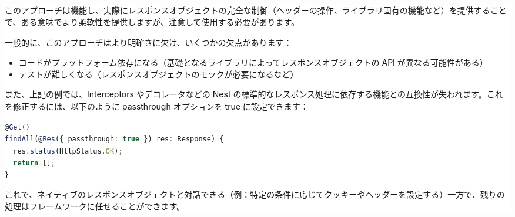 このアプローチは機能し、実際にレスポンスオブジェクトの完全な制御（ヘッダーの操作、ライブラリ固有の機能など）を提供することで、ある意味でより柔軟性を提供しますが、注意して使用する必要があります。

一般的に、このアプローチはより明確さに欠け、いくつかの欠点があります：

- コードがプラットフォーム依存になる（基礎となるライブラリによってレスポンスオブジェクトの API が異なる可能性がある）
- テストが難しくなる（レスポンスオブジェクトのモックが必要になるなど）

また、上記の例では、Interceptors やデコレータなどの Nest の標準的なレスポンス処理に依存する機能との互換性が失われます。これを修正するには、以下のように passthrough オプションを true に設定できます：

```typescript
@Get()
findAll(@Res({ passthrough: true }) res: Response) {
  res.status(HttpStatus.OK);
  return [];
}
```

これで、ネイティブのレスポンスオブジェクトと対話できる（例：特定の条件に応じてクッキーやヘッダーを設定する）一方で、残りの処理はフレームワークに任せることができます。
